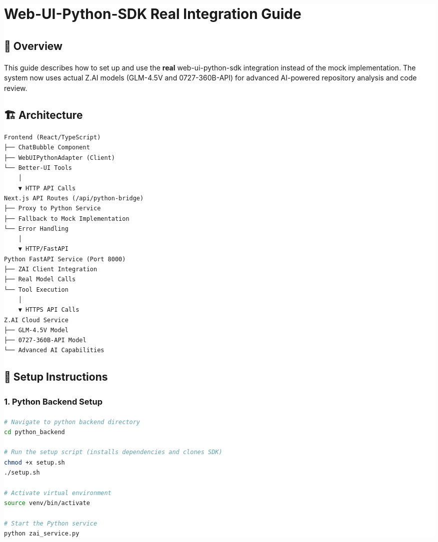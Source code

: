 # Web-UI-Python-SDK Real Integration Guide

## 🎯 Overview

This guide describes how to set up and use the **real** web-ui-python-sdk integration instead of the mock implementation. The system now uses actual Z.AI models (GLM-4.5V and 0727-360B-API) for advanced AI-powered repository analysis and code review.

## 🏗️ Architecture

```
Frontend (React/TypeScript)
├── ChatBubble Component
├── WebUIPythonAdapter (Client)
└── Better-UI Tools
    │
    ▼ HTTP API Calls
Next.js API Routes (/api/python-bridge)
├── Proxy to Python Service
├── Fallback to Mock Implementation
└── Error Handling
    │
    ▼ HTTP/FastAPI
Python FastAPI Service (Port 8000)
├── ZAI Client Integration
├── Real Model Calls
└── Tool Execution
    │
    ▼ HTTPS API Calls
Z.AI Cloud Service
├── GLM-4.5V Model
├── 0727-360B-API Model
└── Advanced AI Capabilities
```

## 🚀 Setup Instructions

### 1. **Python Backend Setup**

```bash
# Navigate to python backend directory
cd python_backend

# Run the setup script (installs dependencies and clones SDK)
chmod +x setup.sh
./setup.sh

# Activate virtual environment
source venv/bin/activate

# Start the Python service
python zai_service.py
```
